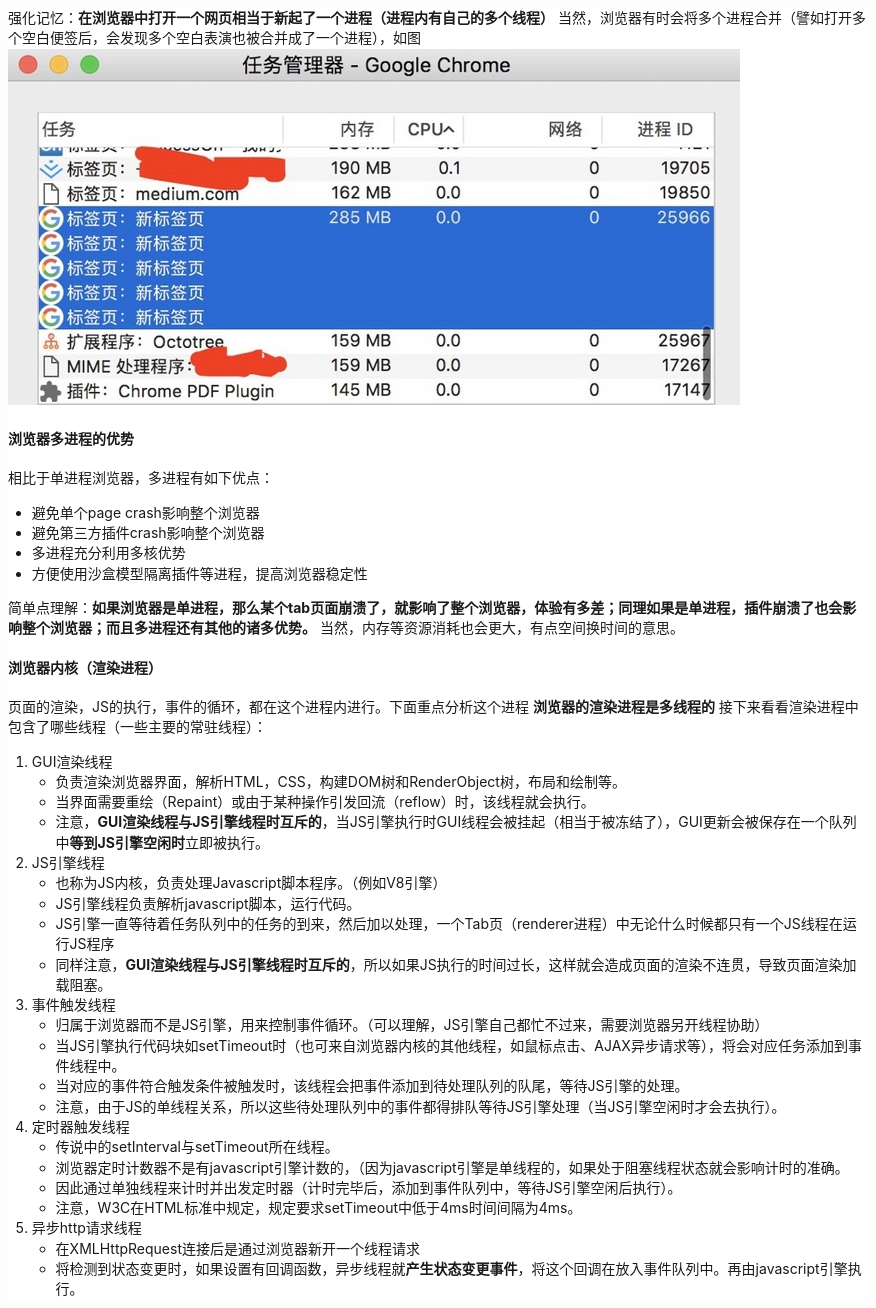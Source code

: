 强化记忆：**在浏览器中打开一个网页相当于新起了一个进程（进程内有自己的多个线程）**
当然，浏览器有时会将多个进程合并（譬如打开多个空白便签后，会发现多个空白表演也被合并成了一个进程），如图
![browser2](./images/browser2.jpg)

#### 浏览器多进程的优势
相比于单进程浏览器，多进程有如下优点：
* 避免单个page crash影响整个浏览器
* 避免第三方插件crash影响整个浏览器
* 多进程充分利用多核优势
* 方便使用沙盒模型隔离插件等进程，提高浏览器稳定性
  
简单点理解：**如果浏览器是单进程，那么某个tab页面崩溃了，就影响了整个浏览器，体验有多差；同理如果是单进程，插件崩溃了也会影响整个浏览器；而且多进程还有其他的诸多优势。**
当然，内存等资源消耗也会更大，有点空间换时间的意思。

#### 浏览器内核（渲染进程）
页面的渲染，JS的执行，事件的循环，都在这个进程内进行。下面重点分析这个进程
**浏览器的渲染进程是多线程的**
接下来看看渲染进程中包含了哪些线程（一些主要的常驻线程）：
1. GUI渲染线程
   * 负责渲染浏览器界面，解析HTML，CSS，构建DOM树和RenderObject树，布局和绘制等。
   * 当界面需要重绘（Repaint）或由于某种操作引发回流（reflow）时，该线程就会执行。
   * 注意，**GUI渲染线程与JS引擎线程时互斥的**，当JS引擎执行时GUI线程会被挂起（相当于被冻结了），GUI更新会被保存在一个队列中**等到JS引擎空闲时**立即被执行。
2. JS引擎线程
   * 也称为JS内核，负责处理Javascript脚本程序。（例如V8引擎）
   * JS引擎线程负责解析javascript脚本，运行代码。
   * JS引擎一直等待着任务队列中的任务的到来，然后加以处理，一个Tab页（renderer进程）中无论什么时候都只有一个JS线程在运行JS程序
   * 同样注意，**GUI渲染线程与JS引擎线程时互斥的**，所以如果JS执行的时间过长，这样就会造成页面的渲染不连贯，导致页面渲染加载阻塞。
3. 事件触发线程
   * 归属于浏览器而不是JS引擎，用来控制事件循环。（可以理解，JS引擎自己都忙不过来，需要浏览器另开线程协助）
   * 当JS引擎执行代码块如setTimeout时（也可来自浏览器内核的其他线程，如鼠标点击、AJAX异步请求等），将会对应任务添加到事件线程中。
   * 当对应的事件符合触发条件被触发时，该线程会把事件添加到待处理队列的队尾，等待JS引擎的处理。
   * 注意，由于JS的单线程关系，所以这些待处理队列中的事件都得排队等待JS引擎处理（当JS引擎空闲时才会去执行）。
4. 定时器触发线程
   * 传说中的setInterval与setTimeout所在线程。
   * 浏览器定时计数器不是有javascript引擎计数的，（因为javascript引擎是单线程的，如果处于阻塞线程状态就会影响计时的准确。
   * 因此通过单独线程来计时并出发定时器（计时完毕后，添加到事件队列中，等待JS引擎空闲后执行）。
   * 注意，W3C在HTML标准中规定，规定要求setTimeout中低于4ms时间间隔为4ms。
5. 异步http请求线程
   * 在XMLHttpRequest连接后是通过浏览器新开一个线程请求
   * 将检测到状态变更时，如果设置有回调函数，异步线程就**产生状态变更事件**，将这个回调在放入事件队列中。再由javascript引擎执行。
   